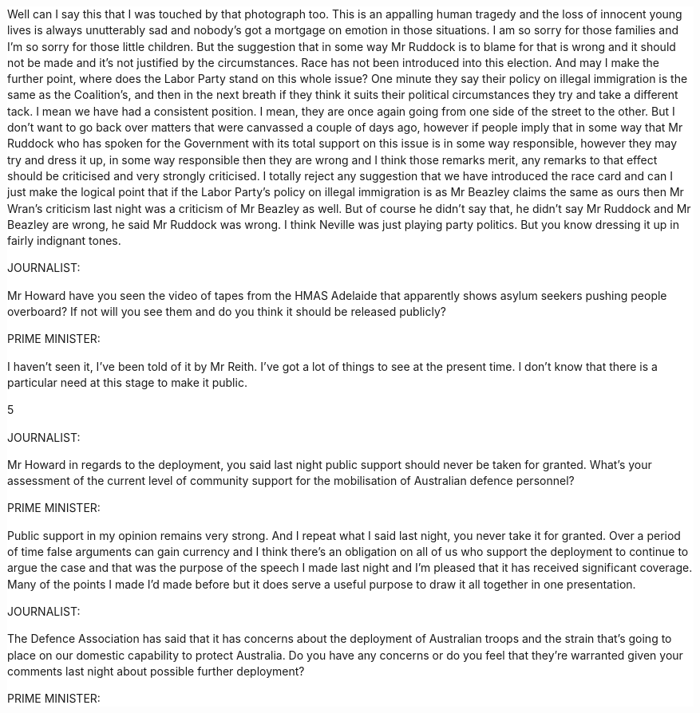  Well can I say this that I was touched by that photograph too.  This is an appalling human tragedy and the loss of innocent young lives is always unutterably sad and nobody’s got a mortgage on emotion in those situations.  I am so sorry for those families and I’m so sorry for those little children. But the suggestion that in some way Mr Ruddock is to blame for that is wrong and it should not be made and it’s not justified by the circumstances.  Race has not been introduced into this election. And may I make the further point, where does the Labor Party stand on this whole issue?  One minute they say their policy on illegal immigration is the same as the Coalition’s, and then in the next breath if they think it suits their political circumstances they try and take a different tack.  I mean we have had a consistent position.  I mean, they are once again going from one side of the street to the other.  But I don’t want to go back over matters that were canvassed a couple of days ago, however if people imply that in some way that Mr Ruddock who has spoken for the Government with its total support on this issue is in some way responsible, however they may try and dress it up, in some way responsible then they are wrong and I think those remarks merit, any remarks to that effect should be criticised and very strongly criticised.  I totally reject any suggestion that we have introduced the race card and can I just make the logical point that if the Labor Party’s policy on illegal immigration is as Mr Beazley claims the same as ours then Mr Wran’s criticism last night was a criticism of Mr Beazley as well. But of course he didn’t say that, he didn’t say Mr Ruddock and Mr Beazley are wrong, he said Mr Ruddock was wrong.  I think Neville was just playing party politics.  But you know dressing it up in fairly indignant tones.

 JOURNALIST:

 Mr Howard have you seen the video of tapes from the HMAS Adelaide that apparently shows asylum seekers pushing people overboard?  If not will you see them and do you think it should be released publicly?

 PRIME MINISTER:

 I haven’t seen it, I’ve been told of it by Mr Reith.  I’ve got a lot of things to see at the present time.  I don’t know that there is a particular need at this stage to make it public.

 5

 JOURNALIST:

 Mr Howard in regards to the deployment, you said last night public support should never be taken for granted.  What’s your assessment of the current level of community support for the mobilisation of Australian defence personnel?

 PRIME MINISTER:

 Public support in my opinion remains very strong.  And I repeat what I said last night, you never take it for granted. Over a period of time false arguments can gain currency and I think there’s an obligation on all of us who support the deployment to continue to argue the case and that was the purpose of the speech I made last night and I’m pleased that it has received significant coverage.  Many of the points I made I’d made before but it does serve a useful purpose to draw it all together in one presentation.

 JOURNALIST:

 The Defence Association has said that it has concerns about the deployment of Australian troops and the strain that’s going to place on our domestic capability to protect Australia.  Do you have any concerns or do you feel that they’re warranted given your comments last night about possible further deployment?

 PRIME MINISTER:
